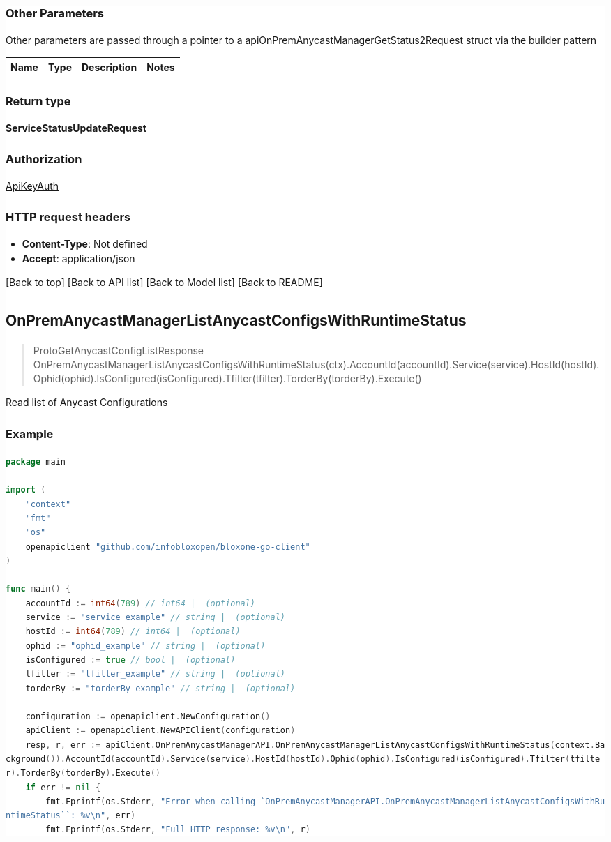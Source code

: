 ### Other Parameters

Other parameters are passed through a pointer to a apiOnPremAnycastManagerGetStatus2Request struct via the builder pattern


Name | Type | Description  | Notes
------------- | ------------- | ------------- | -------------


### Return type

[**ServiceStatusUpdateRequest**](ServiceStatusUpdateRequest.md)

### Authorization

[ApiKeyAuth](../README.md#ApiKeyAuth)

### HTTP request headers

- **Content-Type**: Not defined
- **Accept**: application/json

[[Back to top]](#) [[Back to API list]](../README.md#documentation-for-api-endpoints)
[[Back to Model list]](../README.md#documentation-for-models)
[[Back to README]](../README.md)


## OnPremAnycastManagerListAnycastConfigsWithRuntimeStatus

> ProtoGetAnycastConfigListResponse OnPremAnycastManagerListAnycastConfigsWithRuntimeStatus(ctx).AccountId(accountId).Service(service).HostId(hostId).Ophid(ophid).IsConfigured(isConfigured).Tfilter(tfilter).TorderBy(torderBy).Execute()

Read list of Anycast Configurations



### Example

```go
package main

import (
	"context"
	"fmt"
	"os"
	openapiclient "github.com/infobloxopen/bloxone-go-client"
)

func main() {
	accountId := int64(789) // int64 |  (optional)
	service := "service_example" // string |  (optional)
	hostId := int64(789) // int64 |  (optional)
	ophid := "ophid_example" // string |  (optional)
	isConfigured := true // bool |  (optional)
	tfilter := "tfilter_example" // string |  (optional)
	torderBy := "torderBy_example" // string |  (optional)

	configuration := openapiclient.NewConfiguration()
	apiClient := openapiclient.NewAPIClient(configuration)
	resp, r, err := apiClient.OnPremAnycastManagerAPI.OnPremAnycastManagerListAnycastConfigsWithRuntimeStatus(context.Background()).AccountId(accountId).Service(service).HostId(hostId).Ophid(ophid).IsConfigured(isConfigured).Tfilter(tfilter).TorderBy(torderBy).Execute()
	if err != nil {
		fmt.Fprintf(os.Stderr, "Error when calling `OnPremAnycastManagerAPI.OnPremAnycastManagerListAnycastConfigsWithRuntimeStatus``: %v\n", err)
		fmt.Fprintf(os.Stderr, "Full HTTP response: %v\n", r)
```